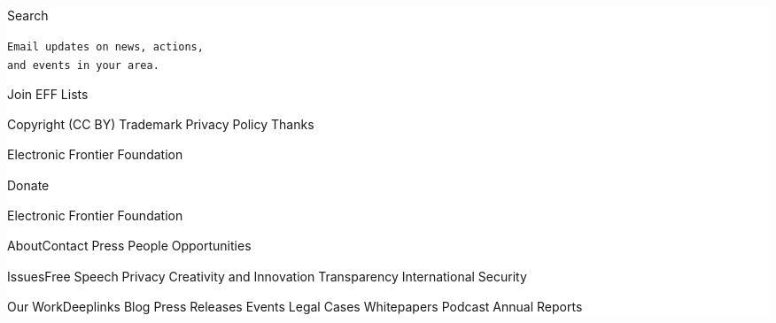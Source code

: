 Search 






 



    Email updates on news, actions,
    and events in your area.
  

Join EFF Lists



Copyright (CC BY)
Trademark
Privacy Policy
Thanks
 






Electronic Frontier Foundation 



Donate











Electronic Frontier Foundation 




AboutContact
Press
People
Opportunities

IssuesFree Speech
Privacy
Creativity and Innovation
Transparency
International
Security

Our WorkDeeplinks Blog
Press Releases
Events
Legal Cases
Whitepapers
Podcast
Annual Reports
